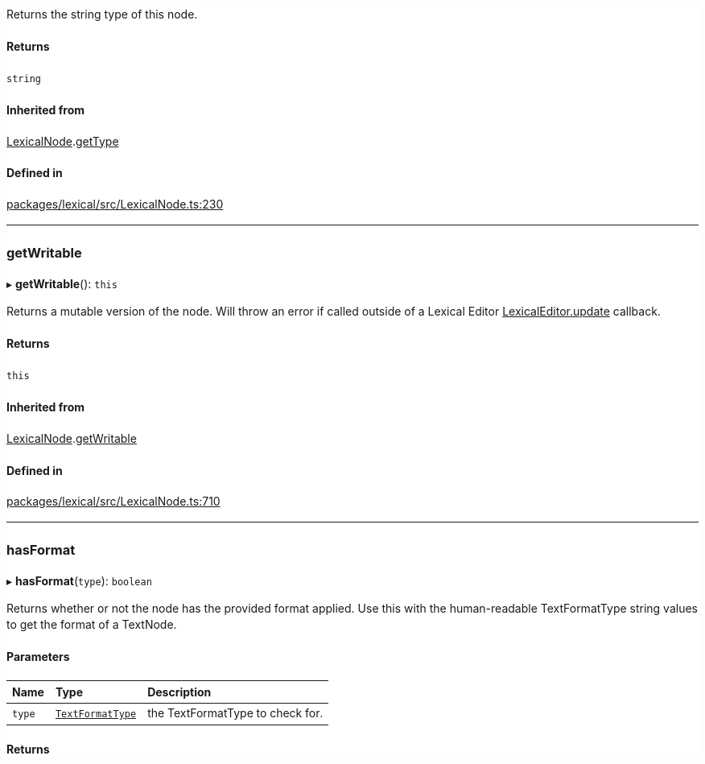 Returns the string type of this node.

#### Returns

`string`

#### Inherited from

[LexicalNode](lexical.LexicalNode.md).[getType](lexical.LexicalNode.md#gettype)

#### Defined in

[packages/lexical/src/LexicalNode.ts:230](https://github.com/facebook/lexical/tree/main/packages/lexical/src/LexicalNode.ts#L230)

___

### getWritable

▸ **getWritable**(): `this`

Returns a mutable version of the node. Will throw an error if
called outside of a Lexical Editor [LexicalEditor.update](lexical.LexicalEditor.md#update) callback.

#### Returns

`this`

#### Inherited from

[LexicalNode](lexical.LexicalNode.md).[getWritable](lexical.LexicalNode.md#getwritable)

#### Defined in

[packages/lexical/src/LexicalNode.ts:710](https://github.com/facebook/lexical/tree/main/packages/lexical/src/LexicalNode.ts#L710)

___

### hasFormat

▸ **hasFormat**(`type`): `boolean`

Returns whether or not the node has the provided format applied. Use this with the human-readable TextFormatType
string values to get the format of a TextNode.

#### Parameters

| Name | Type | Description |
| :------ | :------ | :------ |
| `type` | [`TextFormatType`](../modules/lexical.md#textformattype) | the TextFormatType to check for. |

#### Returns
